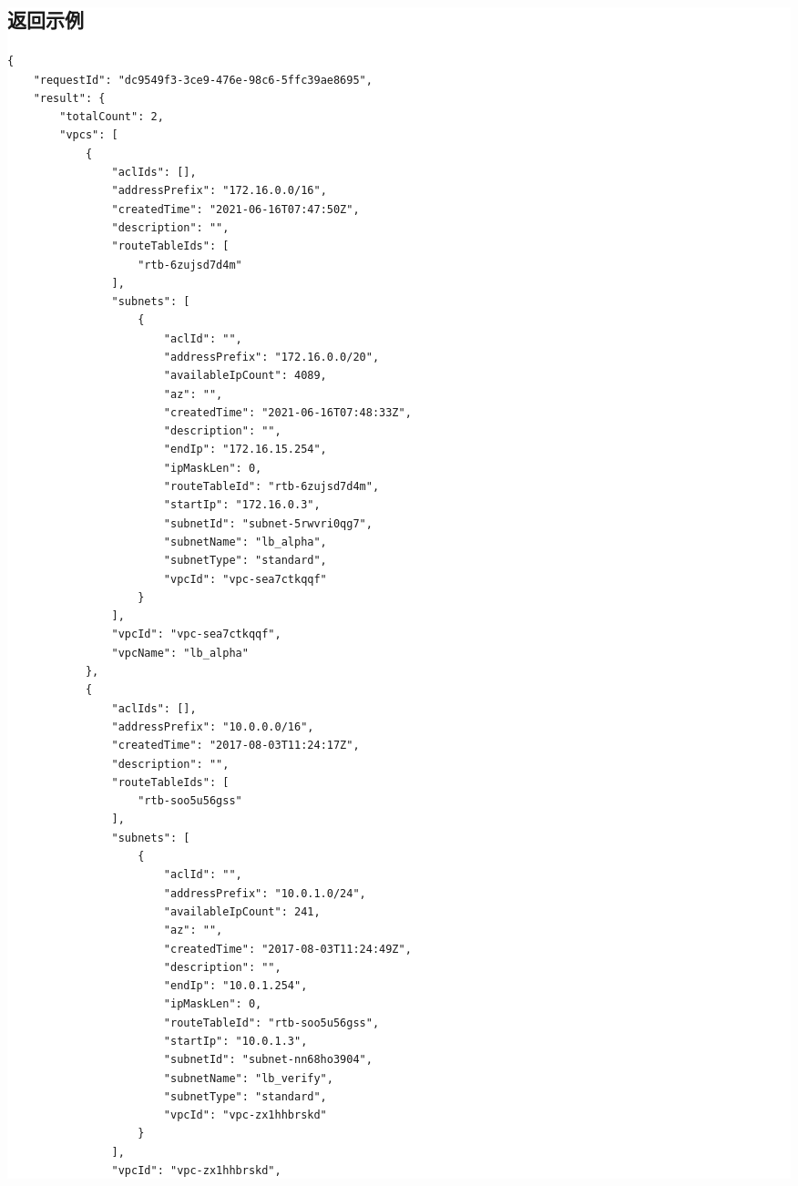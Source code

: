 ## 返回示例
```
{
    "requestId": "dc9549f3-3ce9-476e-98c6-5ffc39ae8695", 
    "result": {
        "totalCount": 2, 
        "vpcs": [
            {
                "aclIds": [], 
                "addressPrefix": "172.16.0.0/16", 
                "createdTime": "2021-06-16T07:47:50Z", 
                "description": "", 
                "routeTableIds": [
                    "rtb-6zujsd7d4m"
                ], 
                "subnets": [
                    {
                        "aclId": "", 
                        "addressPrefix": "172.16.0.0/20", 
                        "availableIpCount": 4089, 
                        "az": "", 
                        "createdTime": "2021-06-16T07:48:33Z", 
                        "description": "", 
                        "endIp": "172.16.15.254", 
                        "ipMaskLen": 0, 
                        "routeTableId": "rtb-6zujsd7d4m", 
                        "startIp": "172.16.0.3", 
                        "subnetId": "subnet-5rwvri0qg7", 
                        "subnetName": "lb_alpha", 
                        "subnetType": "standard", 
                        "vpcId": "vpc-sea7ctkqqf"
                    }
                ], 
                "vpcId": "vpc-sea7ctkqqf", 
                "vpcName": "lb_alpha"
            }, 
            {
                "aclIds": [], 
                "addressPrefix": "10.0.0.0/16", 
                "createdTime": "2017-08-03T11:24:17Z", 
                "description": "", 
                "routeTableIds": [
                    "rtb-soo5u56gss"
                ], 
                "subnets": [
                    {
                        "aclId": "", 
                        "addressPrefix": "10.0.1.0/24", 
                        "availableIpCount": 241, 
                        "az": "", 
                        "createdTime": "2017-08-03T11:24:49Z", 
                        "description": "", 
                        "endIp": "10.0.1.254", 
                        "ipMaskLen": 0, 
                        "routeTableId": "rtb-soo5u56gss", 
                        "startIp": "10.0.1.3", 
                        "subnetId": "subnet-nn68ho3904", 
                        "subnetName": "lb_verify", 
                        "subnetType": "standard", 
                        "vpcId": "vpc-zx1hhbrskd"
                    }
                ], 
                "vpcId": "vpc-zx1hhbrskd", 
```